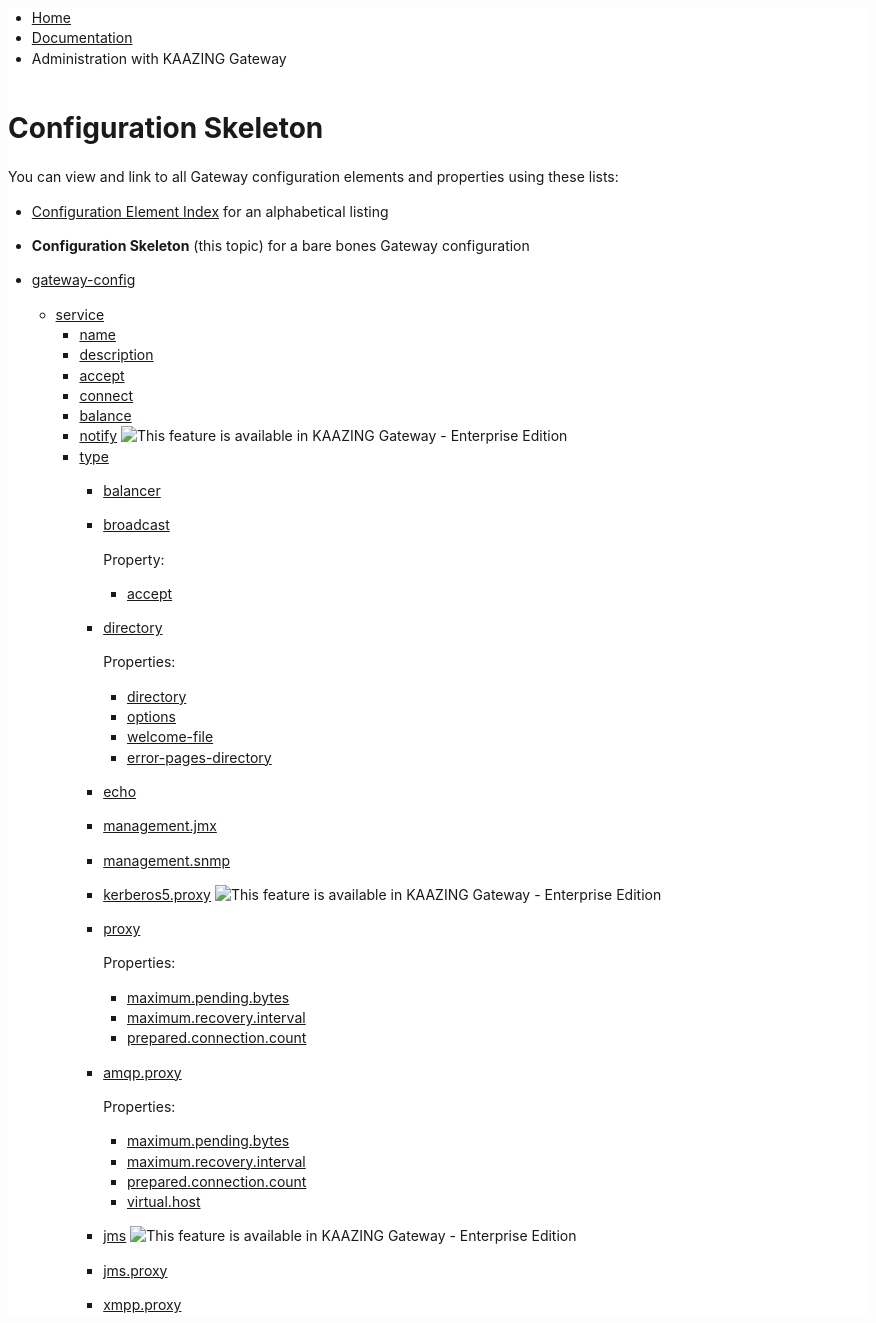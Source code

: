 -   [Home](../../index.md)
-   [Documentation](../index.md)
-   Administration with KAAZING Gateway

Configuration Skeleton
============================================

You can view and link to all Gateway configuration elements and properties using these lists:

-   [Configuration Element Index](r_conf_elementindex.md) for an alphabetical listing
-   **Configuration Skeleton** (this topic) for a bare bones Gateway configuration

-   [gateway-config](r_conf_gwconfig.md)
    -   [service](r_conf_service.md)
        -   [name](r_conf_service.md#service)
        -   [description](r_conf_service.md#service)
        -   [accept](r_conf_service.md#accept)
        -   [connect](r_conf_service.md#connect)
        -   [balance](r_conf_service.md#balance)
        -   [notify](r_conf_service.md#notify) ![This feature is available in KAAZING Gateway - Enterprise Edition](images/enterprise-feature.png) 
        -   [type](r_conf_service.md#type)
            -   [balancer](r_conf_service.md#balancer)
            -   [broadcast](r_conf_service.md#broadcast)

                Property:

                -   [accept](r_conf_service.md#broadcast)
            -   [directory](r_conf_service.md#directory)

                Properties:

                -   [directory](r_conf_service.md#directory)
                -   [options](r_conf_service.md#directory)
                -   [welcome-file](r_conf_service.md#directory)
                -   [error-pages-directory](r_conf_service.md#directory)
            -   [echo](r_conf_service.md#echo)
            -   [management.jmx](r_conf_service.md#managementjmx)
            -   [management.snmp](r_conf_service.md#managementsnmp)
            -   [kerberos5.proxy](r_conf_service.md#kerberos5proxy) ![This feature is available in KAAZING Gateway - Enterprise Edition](images/enterprise-feature.png)
            -   [proxy](r_conf_service.mdproxy-and-amqpproxy)

                Properties:

                -   [maximum.pending.bytes](r_conf_service.md#proxy-and-amqpproxy)
                -   [maximum.recovery.interval](r_conf_service.md#proxy-and-amqpproxy)
                -   [prepared.connection.count](r_conf_service.md#proxy-and-amqpproxy)
            -   [amqp.proxy](r_conf_service.mdproxy-and-amqpproxy)

                Properties:

                -   [maximum.pending.bytes](r_conf_service.md#proxy-and-amqpproxy)
                -   [maximum.recovery.interval](r_conf_service.md#proxy-and-amqpproxy)
                -   [prepared.connection.count](r_conf_service.md#proxy-and-amqpproxy)
                -   [virtual.host](r_conf_service.md#proxy-and-amqpproxy)
            -   [jms](r_stomp_service.md#stompjms) ![This feature is available in KAAZING Gateway - Enterprise Edition](images/enterprise-feature.png) 
            -   [jms.proxy](r_stomp_service.md#stompinterceptor)
            -   [xmpp.proxy](r_conf_service.md#proxy-and-amqpproxy)
